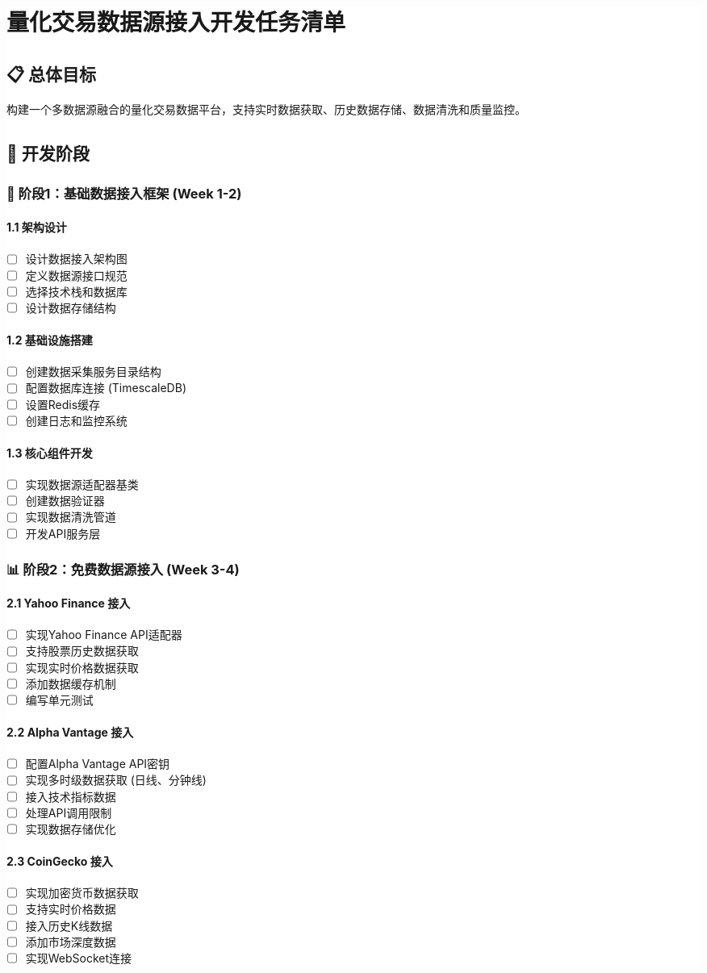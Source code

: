 # 量化交易数据源接入开发任务清单

## 📋 总体目标
构建一个多数据源融合的量化交易数据平台，支持实时数据获取、历史数据存储、数据清洗和质量监控。

## 🎯 开发阶段

### 🚀 阶段1：基础数据接入框架 (Week 1-2)

#### 1.1 架构设计
- [ ] 设计数据接入架构图
- [ ] 定义数据源接口规范
- [ ] 选择技术栈和数据库
- [ ] 设计数据存储结构

#### 1.2 基础设施搭建
- [ ] 创建数据采集服务目录结构
- [ ] 配置数据库连接 (TimescaleDB)
- [ ] 设置Redis缓存
- [ ] 创建日志和监控系统

#### 1.3 核心组件开发
- [ ] 实现数据源适配器基类
- [ ] 创建数据验证器
- [ ] 实现数据清洗管道
- [ ] 开发API服务层

### 📊 阶段2：免费数据源接入 (Week 3-4)

#### 2.1 Yahoo Finance 接入
- [ ] 实现Yahoo Finance API适配器
- [ ] 支持股票历史数据获取
- [ ] 实现实时价格数据获取
- [ ] 添加数据缓存机制
- [ ] 编写单元测试

#### 2.2 Alpha Vantage 接入
- [ ] 配置Alpha Vantage API密钥
- [ ] 实现多时级数据获取 (日线、分钟线)
- [ ] 接入技术指标数据
- [ ] 处理API调用限制
- [ ] 实现数据存储优化

#### 2.3 CoinGecko 接入
- [ ] 实现加密货币数据获取
- [ ] 支持实时价格数据
- [ ] 接入历史K线数据
- [ ] 添加市场深度数据
- [ ] 实现WebSocket连接
